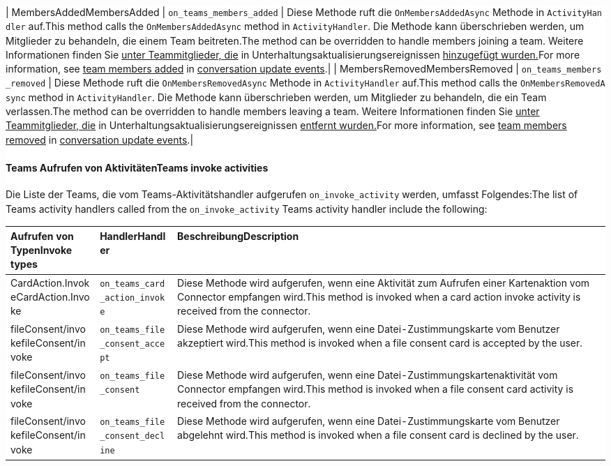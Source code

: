 | <span data-ttu-id="39d4b-349">MembersAdded</span><span class="sxs-lookup"><span data-stu-id="39d4b-349">MembersAdded</span></span> | `on_teams_members_added` | <span data-ttu-id="39d4b-350">Diese Methode ruft die `OnMembersAddedAsync` Methode in `ActivityHandler` auf.</span><span class="sxs-lookup"><span data-stu-id="39d4b-350">This method calls the `OnMembersAddedAsync` method in `ActivityHandler`.</span></span> <span data-ttu-id="39d4b-351">Die Methode kann überschrieben werden, um Mitglieder zu behandeln, die einem Team beitreten.</span><span class="sxs-lookup"><span data-stu-id="39d4b-351">The method can be overridden to handle members joining a team.</span></span> <span data-ttu-id="39d4b-352">Weitere Informationen finden Sie [unter Teammitglieder, die](https://aka.ms/azure-bot-subscribe-to-conversation-events#team-members-added) in Unterhaltungsaktualisierungsereignissen [hinzugefügt wurden.](https://aka.ms/azure-bot-subscribe-to-conversation-events)</span><span class="sxs-lookup"><span data-stu-id="39d4b-352">For more information, see [team members added](https://aka.ms/azure-bot-subscribe-to-conversation-events#team-members-added) in [conversation update events](https://aka.ms/azure-bot-subscribe-to-conversation-events).</span></span>|
| <span data-ttu-id="39d4b-353">MembersRemoved</span><span class="sxs-lookup"><span data-stu-id="39d4b-353">MembersRemoved</span></span> | `on_teams_members_removed` | <span data-ttu-id="39d4b-354">Diese Methode ruft die `OnMembersRemovedAsync` Methode in `ActivityHandler` auf.</span><span class="sxs-lookup"><span data-stu-id="39d4b-354">This method calls the `OnMembersRemovedAsync` method in `ActivityHandler`.</span></span> <span data-ttu-id="39d4b-355">Die Methode kann überschrieben werden, um Mitglieder zu behandeln, die ein Team verlassen.</span><span class="sxs-lookup"><span data-stu-id="39d4b-355">The method can be overridden to handle members leaving a team.</span></span> <span data-ttu-id="39d4b-356">Weitere Informationen finden Sie [unter Teammitglieder, die](https://aka.ms/azure-bot-subscribe-to-conversation-events#team-members-removed) in Unterhaltungsaktualisierungsereignissen [entfernt wurden.](https://aka.ms/azure-bot-subscribe-to-conversation-events)</span><span class="sxs-lookup"><span data-stu-id="39d4b-356">For more information, see [team members removed](https://aka.ms/azure-bot-subscribe-to-conversation-events#team-members-removed) in [conversation update events](https://aka.ms/azure-bot-subscribe-to-conversation-events).</span></span>|

#### <a name="teams-invoke-activities"></a><span data-ttu-id="39d4b-357">Teams Aufrufen von Aktivitäten</span><span class="sxs-lookup"><span data-stu-id="39d4b-357">Teams invoke activities</span></span>

<span data-ttu-id="39d4b-358">Die Liste der Teams, die vom Teams-Aktivitätshandler aufgerufen `on_invoke_activity` werden, umfasst Folgendes:</span><span class="sxs-lookup"><span data-stu-id="39d4b-358">The list of Teams activity handlers called from the `on_invoke_activity` Teams activity handler include the following:</span></span>

| <span data-ttu-id="39d4b-359">Aufrufen von Typen</span><span class="sxs-lookup"><span data-stu-id="39d4b-359">Invoke types</span></span>                    | <span data-ttu-id="39d4b-360">Handler</span><span class="sxs-lookup"><span data-stu-id="39d4b-360">Handler</span></span>                              | <span data-ttu-id="39d4b-361">Beschreibung</span><span class="sxs-lookup"><span data-stu-id="39d4b-361">Description</span></span>                                                  |
| :-----------------------------  | :----------------------------------- | :----------------------------------------------------------- |
| <span data-ttu-id="39d4b-362">CardAction.Invoke</span><span class="sxs-lookup"><span data-stu-id="39d4b-362">CardAction.Invoke</span></span>               | `on_teams_card_action_invoke`       | <span data-ttu-id="39d4b-363">Diese Methode wird aufgerufen, wenn eine Aktivität zum Aufrufen einer Kartenaktion vom Connector empfangen wird.</span><span class="sxs-lookup"><span data-stu-id="39d4b-363">This method is invoked when a card action invoke activity is received from the connector.</span></span> |
| <span data-ttu-id="39d4b-364">fileConsent/invoke</span><span class="sxs-lookup"><span data-stu-id="39d4b-364">fileConsent/invoke</span></span>              | `on_teams_file_consent_accept`      | <span data-ttu-id="39d4b-365">Diese Methode wird aufgerufen, wenn eine Datei-Zustimmungskarte vom Benutzer akzeptiert wird.</span><span class="sxs-lookup"><span data-stu-id="39d4b-365">This method is invoked when a file consent card is accepted by the user.</span></span> |
| <span data-ttu-id="39d4b-366">fileConsent/invoke</span><span class="sxs-lookup"><span data-stu-id="39d4b-366">fileConsent/invoke</span></span>              | `on_teams_file_consent`            | <span data-ttu-id="39d4b-367">Diese Methode wird aufgerufen, wenn eine Datei-Zustimmungskartenaktivität vom Connector empfangen wird.</span><span class="sxs-lookup"><span data-stu-id="39d4b-367">This method is invoked when a file consent card activity is received from the connector.</span></span> |
| <span data-ttu-id="39d4b-368">fileConsent/invoke</span><span class="sxs-lookup"><span data-stu-id="39d4b-368">fileConsent/invoke</span></span>              | `on_teams_file_consent_decline`     | <span data-ttu-id="39d4b-369">Diese Methode wird aufgerufen, wenn eine Datei-Zustimmungskarte vom Benutzer abgelehnt wird.</span><span class="sxs-lookup"><span data-stu-id="39d4b-369">This method is invoked when a file consent card is declined by the user.</span></span> |